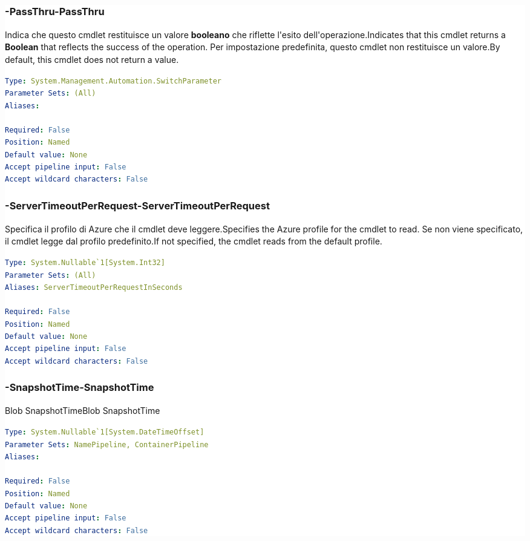 ### <span data-ttu-id="789ce-155">-PassThru</span><span class="sxs-lookup"><span data-stu-id="789ce-155">-PassThru</span></span>
<span data-ttu-id="789ce-156">Indica che questo cmdlet restituisce un valore **booleano** che riflette l'esito dell'operazione.</span><span class="sxs-lookup"><span data-stu-id="789ce-156">Indicates that this cmdlet returns a **Boolean** that reflects the success of the operation.</span></span>
<span data-ttu-id="789ce-157">Per impostazione predefinita, questo cmdlet non restituisce un valore.</span><span class="sxs-lookup"><span data-stu-id="789ce-157">By default, this cmdlet does not return a value.</span></span>

```yaml
Type: System.Management.Automation.SwitchParameter
Parameter Sets: (All)
Aliases:

Required: False
Position: Named
Default value: None
Accept pipeline input: False
Accept wildcard characters: False
```

### <span data-ttu-id="789ce-158">-ServerTimeoutPerRequest</span><span class="sxs-lookup"><span data-stu-id="789ce-158">-ServerTimeoutPerRequest</span></span>
<span data-ttu-id="789ce-159">Specifica il profilo di Azure che il cmdlet deve leggere.</span><span class="sxs-lookup"><span data-stu-id="789ce-159">Specifies the Azure profile for the cmdlet to read.</span></span>
<span data-ttu-id="789ce-160">Se non viene specificato, il cmdlet legge dal profilo predefinito.</span><span class="sxs-lookup"><span data-stu-id="789ce-160">If not specified, the cmdlet reads from the default profile.</span></span>

```yaml
Type: System.Nullable`1[System.Int32]
Parameter Sets: (All)
Aliases: ServerTimeoutPerRequestInSeconds

Required: False
Position: Named
Default value: None
Accept pipeline input: False
Accept wildcard characters: False
```

### <span data-ttu-id="789ce-161">-SnapshotTime</span><span class="sxs-lookup"><span data-stu-id="789ce-161">-SnapshotTime</span></span>
<span data-ttu-id="789ce-162">Blob SnapshotTime</span><span class="sxs-lookup"><span data-stu-id="789ce-162">Blob SnapshotTime</span></span>

```yaml
Type: System.Nullable`1[System.DateTimeOffset]
Parameter Sets: NamePipeline, ContainerPipeline
Aliases:

Required: False
Position: Named
Default value: None
Accept pipeline input: False
Accept wildcard characters: False
```
